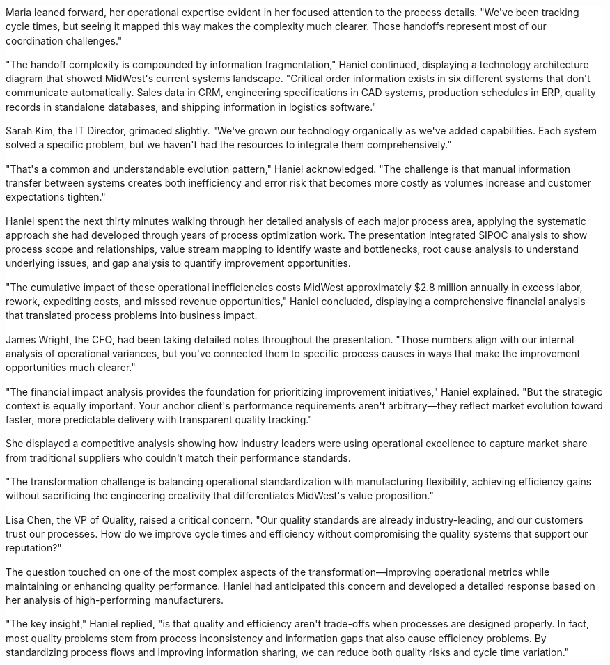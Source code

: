 Maria leaned forward, her operational expertise evident in her focused attention to the process details. "We've been tracking cycle times, but seeing it mapped this way makes the complexity much clearer. Those handoffs represent most of our coordination challenges."

"The handoff complexity is compounded by information fragmentation," Haniel continued, displaying a technology architecture diagram that showed MidWest's current systems landscape. "Critical order information exists in six different systems that don't communicate automatically. Sales data in CRM, engineering specifications in CAD systems, production schedules in ERP, quality records in standalone databases, and shipping information in logistics software."

Sarah Kim, the IT Director, grimaced slightly. "We've grown our technology organically as we've added capabilities. Each system solved a specific problem, but we haven't had the resources to integrate them comprehensively."

"That's a common and understandable evolution pattern," Haniel acknowledged. "The challenge is that manual information transfer between systems creates both inefficiency and error risk that becomes more costly as volumes increase and customer expectations tighten."

Haniel spent the next thirty minutes walking through her detailed analysis of each major process area, applying the systematic approach she had developed through years of process optimization work. The presentation integrated SIPOC analysis to show process scope and relationships, value stream mapping to identify waste and bottlenecks, root cause analysis to understand underlying issues, and gap analysis to quantify improvement opportunities.

"The cumulative impact of these operational inefficiencies costs MidWest approximately $2.8 million annually in excess labor, rework, expediting costs, and missed revenue opportunities," Haniel concluded, displaying a comprehensive financial analysis that translated process problems into business impact.

James Wright, the CFO, had been taking detailed notes throughout the presentation. "Those numbers align with our internal analysis of operational variances, but you've connected them to specific process causes in ways that make the improvement opportunities much clearer."

"The financial impact analysis provides the foundation for prioritizing improvement initiatives," Haniel explained. "But the strategic context is equally important. Your anchor client's performance requirements aren't arbitrary—they reflect market evolution toward faster, more predictable delivery with transparent quality tracking."

She displayed a competitive analysis showing how industry leaders were using operational excellence to capture market share from traditional suppliers who couldn't match their performance standards.

"The transformation challenge is balancing operational standardization with manufacturing flexibility, achieving efficiency gains without sacrificing the engineering creativity that differentiates MidWest's value proposition."

Lisa Chen, the VP of Quality, raised a critical concern. "Our quality standards are already industry-leading, and our customers trust our processes. How do we improve cycle times and efficiency without compromising the quality systems that support our reputation?"

The question touched on one of the most complex aspects of the transformation—improving operational metrics while maintaining or enhancing quality performance. Haniel had anticipated this concern and developed a detailed response based on her analysis of high-performing manufacturers.

"The key insight," Haniel replied, "is that quality and efficiency aren't trade-offs when processes are designed properly. In fact, most quality problems stem from process inconsistency and information gaps that also cause efficiency problems. By standardizing process flows and improving information sharing, we can reduce both quality risks and cycle time variation."

